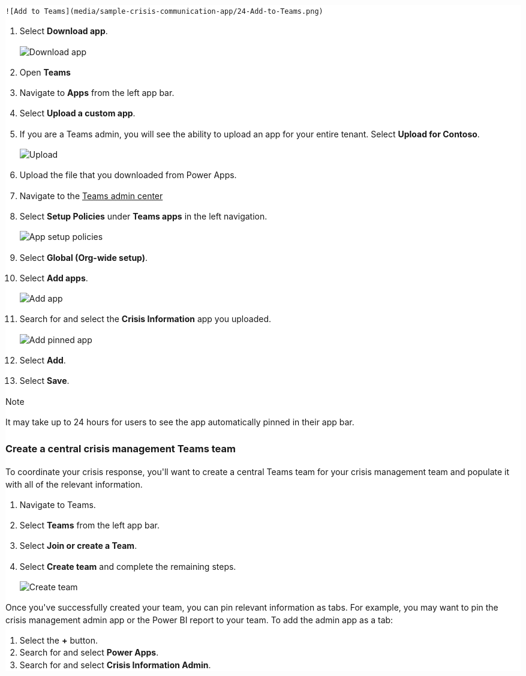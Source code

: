     ![Add to Teams](media/sample-crisis-communication-app/24-Add-to-Teams.png)

1. Select **Download app**.

    ![Download app](media/sample-crisis-communication-app/25-Download-App.png)

1. Open **Teams**
1. Navigate to **Apps** from the left app bar.
1. Select **Upload a custom app**.
1. If you are a Teams admin, you will see the ability to upload an app for your entire tenant. Select **Upload for Contoso**.

    ![Upload](media/sample-crisis-communication-app/26-Upload-for-Contoso.png)

1. Upload the file that you downloaded from Power Apps.
1. Navigate to the [Teams admin center](https://admin.teams.microsoft.com/dashboard)
1. Select **Setup Policies** under **Teams apps** in the left navigation.

    ![App setup policies](media/sample-crisis-communication-app/27-Setup-Policies.png)

1. Select **Global (Org-wide setup)**.
1. Select **Add apps**.

    ![Add app](media/sample-crisis-communication-app/28-Add-App.png)

1. Search for and select the **Crisis Information** app you uploaded.

    ![Add pinned app](media/sample-crisis-communication-app/29-Add-Pinned-App.png)

1. Select **Add**.
1. Select **Save**.

> [!NOTE]
> It may take up to 24 hours for users to see the app automatically pinned in their app bar.

### Create a central crisis management Teams team

To coordinate your crisis response, you'll want to create a central Teams team for your crisis management team
and populate it with all of the relevant information.

1. Navigate to Teams.
1. Select **Teams** from the left app bar.
1. Select **Join or create a Team**.
1. Select **Create team** and complete the remaining steps.

    ![Create team](media/sample-crisis-communication-app/23-Create-Team.png)

Once you've successfully created your team, you can pin relevant information as tabs. For example,
you may want to pin the crisis management admin app or the Power BI report to your team. To add the admin app as a tab:

1. Select the **+** button.
1. Search for and select **Power Apps**.
1. Search for and select **Crisis Information Admin**.
